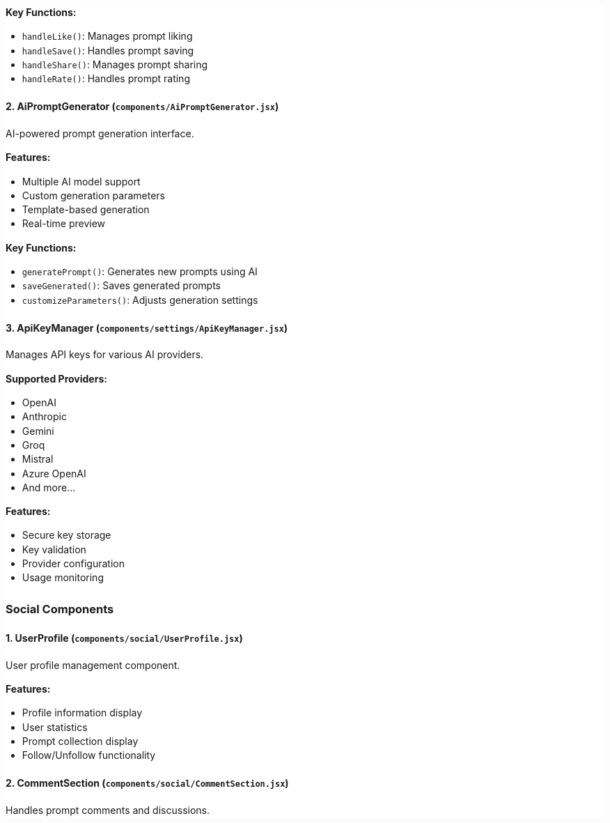 **Key Functions:**
- `handleLike()`: Manages prompt liking
- `handleSave()`: Handles prompt saving
- `handleShare()`: Manages prompt sharing
- `handleRate()`: Handles prompt rating

#### 2. AiPromptGenerator (`components/AiPromptGenerator.jsx`)
AI-powered prompt generation interface.

**Features:**
- Multiple AI model support
- Custom generation parameters
- Template-based generation
- Real-time preview

**Key Functions:**
- `generatePrompt()`: Generates new prompts using AI
- `saveGenerated()`: Saves generated prompts
- `customizeParameters()`: Adjusts generation settings

#### 3. ApiKeyManager (`components/settings/ApiKeyManager.jsx`)
Manages API keys for various AI providers.

**Supported Providers:**
- OpenAI
- Anthropic
- Gemini
- Groq
- Mistral
- Azure OpenAI
- And more...

**Features:**
- Secure key storage
- Key validation
- Provider configuration
- Usage monitoring

### Social Components

#### 1. UserProfile (`components/social/UserProfile.jsx`)
User profile management component.

**Features:**
- Profile information display
- User statistics
- Prompt collection display
- Follow/Unfollow functionality

#### 2. CommentSection (`components/social/CommentSection.jsx`)
Handles prompt comments and discussions.
